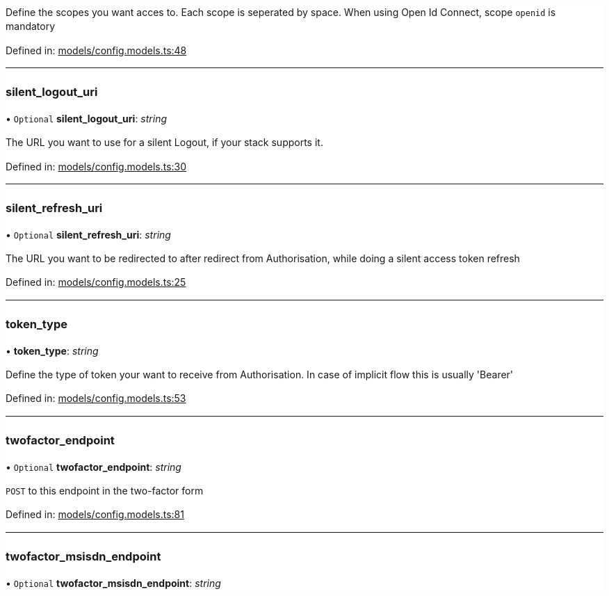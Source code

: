 Define the scopes you want acces to. Each scope is seperated by space.
When using Open Id Connect, scope `openid` is mandatory

Defined in: [models/config.models.ts:48](https://github.com/Q24/hawaii-packages/blob/b83b9d6/packages/oidc-implicit-core/src/models/config.models.ts#L48)

___

### silent\_logout\_uri

• `Optional` **silent\_logout\_uri**: *string*

The URL you want to use for a silent Logout, if your stack supports it.

Defined in: [models/config.models.ts:30](https://github.com/Q24/hawaii-packages/blob/b83b9d6/packages/oidc-implicit-core/src/models/config.models.ts#L30)

___

### silent\_refresh\_uri

• `Optional` **silent\_refresh\_uri**: *string*

The URL you want to be redirected to after redirect from Authorisation, while doing a silent access token refresh

Defined in: [models/config.models.ts:25](https://github.com/Q24/hawaii-packages/blob/b83b9d6/packages/oidc-implicit-core/src/models/config.models.ts#L25)

___

### token\_type

• **token\_type**: *string*

Define the type of token your want to receive from Authorisation.
In case of implicit flow this is usually 'Bearer'

Defined in: [models/config.models.ts:53](https://github.com/Q24/hawaii-packages/blob/b83b9d6/packages/oidc-implicit-core/src/models/config.models.ts#L53)

___

### twofactor\_endpoint

• `Optional` **twofactor\_endpoint**: *string*

`POST` to this endpoint in the two-factor form

Defined in: [models/config.models.ts:81](https://github.com/Q24/hawaii-packages/blob/b83b9d6/packages/oidc-implicit-core/src/models/config.models.ts#L81)

___

### twofactor\_msisdn\_endpoint

• `Optional` **twofactor\_msisdn\_endpoint**: *string*
